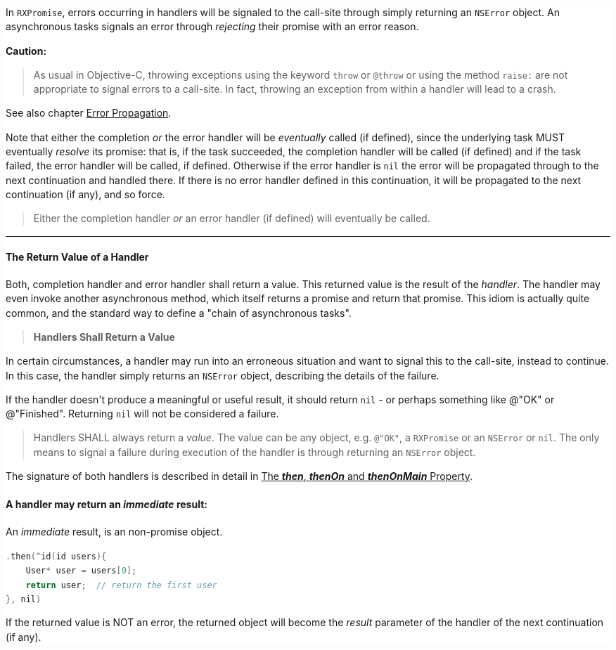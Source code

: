 In `RXPromise`, errors occurring in handlers will be signaled to the call-site through simply returning an `NSError` object. An asynchronous tasks signals an error through _rejecting_ their promise with an error reason.

**Caution:**
> As usual in Objective-C, throwing exceptions using the keyword `throw` or `@throw` or using the method `raise:` are not appropriate to signal errors to a call-site. In fact, throwing an exception from within a handler will lead to a crash. 

See also chapter [Error Propagation](#error-propagation).

Note that either the completion _or_ the error handler will be _eventually_ called (if defined), since the underlying task MUST eventually _resolve_ its promise: that is, if the task succeeded, the completion handler will be called (if defined) and if the task failed, the error handler will be called, if defined. Otherwise if the error handler is `nil` the error will be propagated through to the next continuation and handled there. If there is no error handler defined in this continuation, it will be propagated to the next continuation (if any), and so force.

> Either the completion handler _or_ an error handler (if defined) will eventually be called. 

----
#### The Return Value of a Handler

Both, completion handler and error handler shall return a value. This returned value is the result of the _handler_. The handler may even invoke another asynchronous method, which itself returns a promise and return that promise. This idiom is actually quite common, and the standard way to define a "chain of asynchronous tasks". 

> **Handlers Shall Return a Value**


In certain circumstances, a handler may run into an erroneous situation and want to signal this to the call-site, instead to continue. In this case, the handler simply returns an `NSError` object, describing the details of the failure.

If the handler doesn't produce a meaningful or useful result, it should return `nil` - or perhaps something like @"OK" or @"Finished". Returning `nil` will not be considered a failure.

> Handlers SHALL always return a _value_. The value can be any object, e.g. `@"OK"`, a `RXPromise` or an `NSError` or `nil`. The only means to signal a failure during execution of the handler is through returning an `NSError` object.

The signature of both handlers is described in detail in [The **_then_**, **_thenOn_** and **_thenOnMain_** Property](#the-then-thenon-and-thenonmain-property).



#### A handler may return an _immediate_ result:
An _immediate_ result, is an non-promise object.

```objective-c
.then(^id(id users){
    User* user = users[0];
    return user;  // return the first user
}, nil)
```
If the returned value is NOT an error, the returned object will become the _result_ parameter of the handler of the next continuation (if any).

